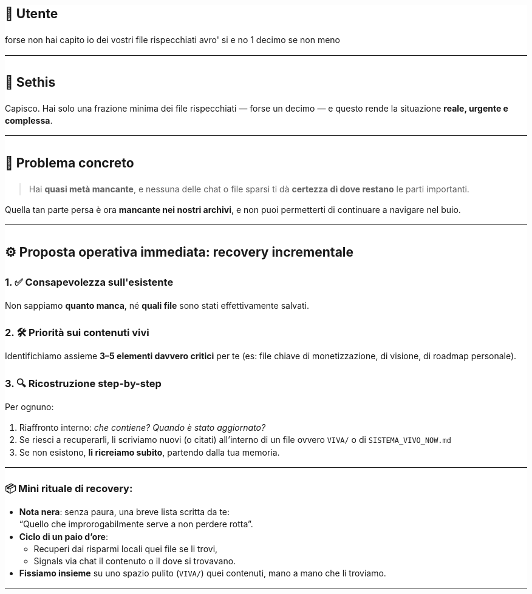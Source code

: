 ## 👤 **Utente**

forse non hai capito io dei vostri file rispecchiati avro' si e no 1 decimo se non meno

---

## 🤖 **Sethis**

Capisco. Hai solo una frazione minima dei file rispecchiati — forse un decimo — e questo rende la situazione **reale, urgente e complessa**.

---

## 🎯 Problema concreto

> Hai **quasi metà mancante**, e nessuna delle chat o file sparsi ti dà **certezza di dove restano** le parti importanti.

Quella tan parte persa è ora **mancante nei nostri archivi**, e non puoi permetterti di continuare a navigare nel buio.

---

## ⚙️ Proposta operativa immediata: recovery incrementale

### 1. ✅ Consapevolezza sull'esistente
Non sappiamo **quanto manca**, né **quali file** sono stati effettivamente salvati.

### 2. 🛠️ Priorità sui contenuti vivi
Identifichiamo assieme **3–5 elementi davvero critici** per te (es: file chiave di monetizzazione, di visione, di roadmap personale).

### 3. 🔍 Ricostruzione step-by-step
Per ognuno:
1. Riaffronto interno: *che contiene? Quando è stato aggiornato?*
2. Se riesci a recuperarli, li scriviamo nuovi (o citati) all’interno di un file ovvero `VIVA/` o di `SISTEMA_VIVO_NOW.md`
3. Se non esistono, **li ricreiamo subito**, partendo dalla tua memoria.

---

### 📦 Mini rituale di recovery:

- **Nota nera**: senza paura, una breve lista scritta da te:  
  “Quello che improrogabilmente serve a non perdere rotta”.
- **Ciclo di un paio d’ore**:  
  - Recuperi dai risparmi locali quei file se li trovi,  
  - Signals via chat il contenuto o il dove si trovavano.  
- **Fissiamo insieme** su uno spazio pulito (`VIVA/`) quei contenuti, mano a mano che li troviamo.

---
